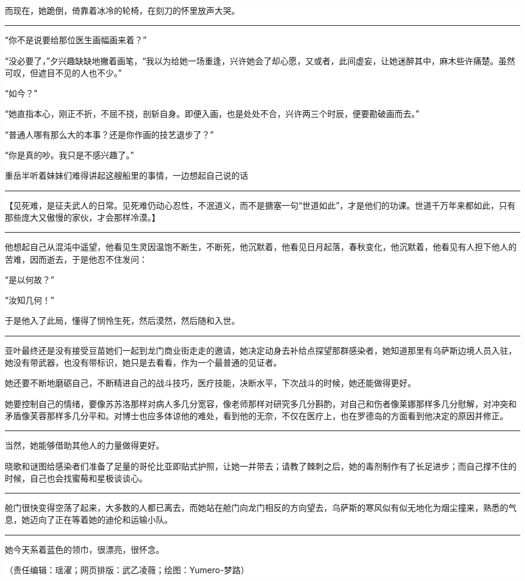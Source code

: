 而现在，她跪倒，倚靠着冰冷的轮椅，在刻刀的怀里放声大哭。

---

“你不是说要给那位医生画幅画来着？”

“没必要了，”夕兴趣缺缺地撇着画笔，“我以为给她一场重逢，兴许她会了却心愿，又或者，此间虚妄，让她迷醉其中，麻木些许痛楚。虽然可叹，但遮目不见的人也不少。”

“如今？”

“她直指本心，刚正不折，不屈不挠，剖斩自身。即便入画，也是处处不合，兴许两三个时辰，便要勘破画而去。”

“普通人哪有那么大的本事？还是你作画的技艺退步了？”

“你是真的吵。我只是不感兴趣了。”

重岳半听着妹妹们难得讲起这艘船里的事情，一边想起自己说的话

---

【见死难，是征夫武人的日常。见死难仍动心忍性，不泯道义，而不是搪塞一句“世道如此”，才是他们的功课。世道千万年来都如此，只有那些庞大又傲慢的家伙，才会那样冷漠。】

---

他想起自己从混沌中遥望，他看见生灵因温饱不断生，不断死，他沉默着，他看见日月起落，春秋变化，他沉默着，他看见有人担下他人的苦难，因而逝去，于是他忍不住发问：

“是以何故？”

“汝知几何！”

于是他入了此局，懂得了悯怜生死，然后漠然，然后随和入世。

---

亚叶最终还是没有接受豆苗她们一起到龙门商业街走走的邀请，她决定动身去补给点探望那群感染者，她知道那里有乌萨斯边境人员入驻，她没有带武器，也没有带标识，她只是去看看，作为一个最普通的见证者。

她还要不断地磨砺自己，不断精进自己的战斗技巧，医疗技能，决断水平，下次战斗的时候，她还能做得更好。

她要控制自己的情绪，要像苏苏洛那样对病人多几分宽容，像老师那样对研究多几分斟酌，对自己和伤者像莱娜那样多几分慰解，对冲突和矛盾像芙蓉那样多几分平和。对博士也应多体谅他的难处，看到他的无奈，不仅在医疗上，也在罗德岛的方面看到他决定的原因并修正。

---

当然，她能够借助其他人的力量做得更好。

晓歌和谜图给感染者们准备了足量的哥伦比亚即贴式护照，让她一并带去；请教了棘刺之后，她的毒剂制作有了长足进步；而自己撑不住的时候，自己也会找蜜莓和星极谈谈心。

---

舱门很快变得空荡了起来，大多数的人都已离去，而她站在舱门向龙门相反的方向望去，乌萨斯的寒风似有似无地化为烟尘撞来，熟悉的气息，她迈向了正在等着她的迪伦和运输小队。

---

她今天系着蓝色的领巾，很漂亮，很怀念。<eod />

（责任编辑：瑶濯；网页排版：武乙凌薇；绘图：Yumero-梦路）

<FakeAds />